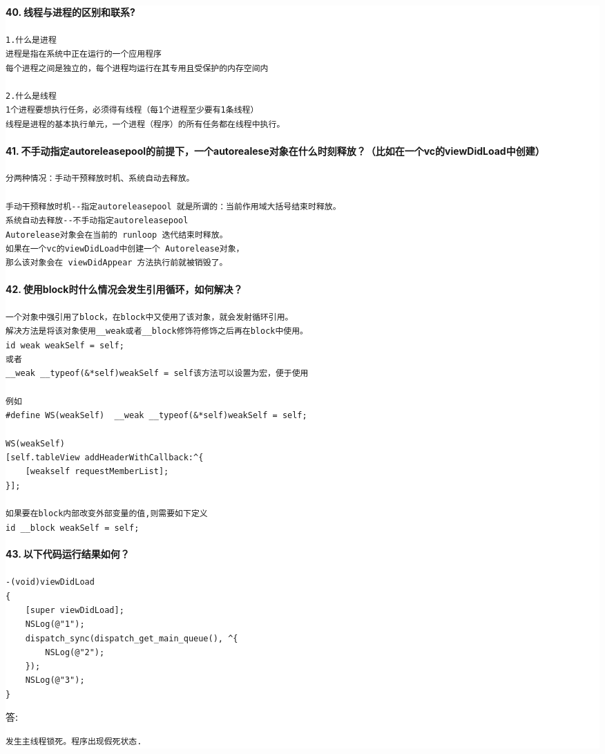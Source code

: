 #### 40. 线程与进程的区别和联系?

	1.什么是进程 
	进程是指在系统中正在运行的一个应用程序
	每个进程之间是独立的，每个进程均运行在其专用且受保护的内存空间内
	
	2.什么是线程
	1个进程要想执行任务，必须得有线程（每1个进程至少要有1条线程）
	线程是进程的基本执行单元，一个进程（程序）的所有任务都在线程中执行。

#### 41. 不手动指定autoreleasepool的前提下，一个autorealese对象在什么时刻释放？（比如在一个vc的viewDidLoad中创建）

	分两种情况：手动干预释放时机、系统自动去释放。
	
	手动干预释放时机--指定autoreleasepool 就是所谓的：当前作用域大括号结束时释放。
	系统自动去释放--不手动指定autoreleasepool
	Autorelease对象会在当前的 runloop 迭代结束时释放。
	如果在一个vc的viewDidLoad中创建一个 Autorelease对象，
	那么该对象会在 viewDidAppear 方法执行前就被销毁了。

#### 42. 使用block时什么情况会发生引用循环，如何解决？

	一个对象中强引用了block，在block中又使用了该对象，就会发射循环引用。
	解决方法是将该对象使用__weak或者__block修饰符修饰之后再在block中使用。
	id weak weakSelf = self; 
	或者 
	__weak __typeof(&*self)weakSelf = self该方法可以设置为宏，便于使用
	
	例如
	#define WS(weakSelf)  __weak __typeof(&*self)weakSelf = self;
	
    WS(weakSelf)
    [self.tableView addHeaderWithCallback:^{
        [weakself requestMemberList];
    }];
	
	如果要在block内部改变外部变量的值,则需要如下定义
	id __block weakSelf = self;


#### 43. 以下代码运行结果如何？

	-(void)viewDidLoad  
	{  
	    [super viewDidLoad];  
	    NSLog(@"1"); 
	    dispatch_sync(dispatch_get_main_queue(), ^{  
	        NSLog(@"2");  
	    });  
	    NSLog(@"3");  
	}  
	
答:

	发生主线程锁死。程序出现假死状态.


[^PointSyntax]: 点语法: "self.属性 = obj" 调用属性的setter方法。"self.属性" 调用属性的getter方法区别在于是否有等号
[^MRC]: MRC:手动内存释放。遵循谁申请谁释放的原则，需要手动的处理内存计数的增加和修改。从12年开始，逐步被ARC(自动内存释放)模式取代。